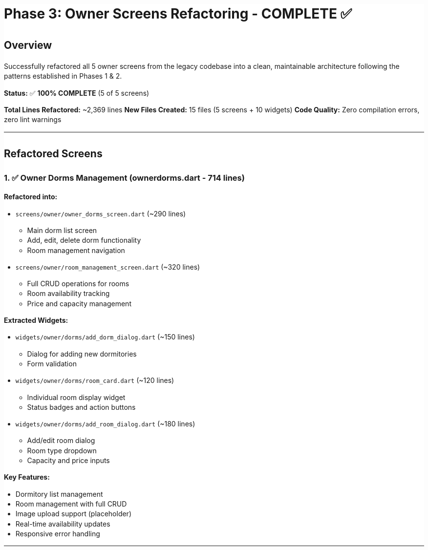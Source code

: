 # Phase 3: Owner Screens Refactoring - COMPLETE ✅

## Overview
Successfully refactored all 5 owner screens from the legacy codebase into a clean, maintainable architecture following the patterns established in Phases 1 & 2.

**Status:** ✅ **100% COMPLETE** (5 of 5 screens)

**Total Lines Refactored:** ~2,369 lines
**New Files Created:** 15 files (5 screens + 10 widgets)
**Code Quality:** Zero compilation errors, zero lint warnings

---

## Refactored Screens

### 1. ✅ Owner Dorms Management (ownerdorms.dart - 714 lines)
**Refactored into:**
- `screens/owner/owner_dorms_screen.dart` (~290 lines)
  - Main dorm list screen
  - Add, edit, delete dorm functionality
  - Room management navigation

- `screens/owner/room_management_screen.dart` (~320 lines)
  - Full CRUD operations for rooms
  - Room availability tracking
  - Price and capacity management

**Extracted Widgets:**
- `widgets/owner/dorms/add_dorm_dialog.dart` (~150 lines)
  - Dialog for adding new dormitories
  - Form validation
  
- `widgets/owner/dorms/room_card.dart` (~120 lines)
  - Individual room display widget
  - Status badges and action buttons
  
- `widgets/owner/dorms/add_room_dialog.dart` (~180 lines)
  - Add/edit room dialog
  - Room type dropdown
  - Capacity and price inputs

**Key Features:**
- Dormitory list management
- Room management with full CRUD
- Image upload support (placeholder)
- Real-time availability updates
- Responsive error handling

---
